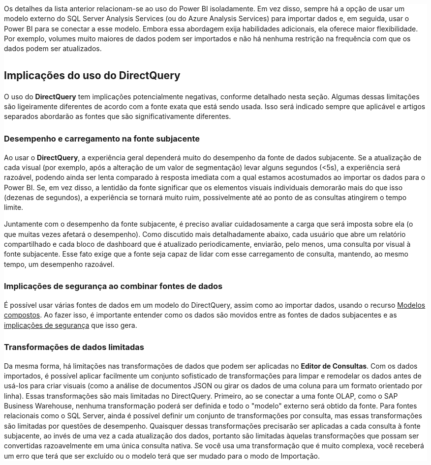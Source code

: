 Os detalhes da lista anterior relacionam-se ao uso do Power BI isoladamente. Em vez disso, sempre há a opção de usar um modelo externo do SQL Server Analysis Services (ou do Azure Analysis Services) para importar dados e, em seguida, usar o Power BI para se conectar a esse modelo. Embora essa abordagem exija habilidades adicionais, ela oferece maior flexibilidade. Por exemplo, volumes muito maiores de dados podem ser importados e não há nenhuma restrição na frequência com que os dados podem ser atualizados.

## <a name="implications-of-using-directquery"></a>Implicações do uso do DirectQuery
O uso do **DirectQuery** tem implicações potencialmente negativas, conforme detalhado nesta seção. Algumas dessas limitações são ligeiramente diferentes de acordo com a fonte exata que está sendo usada. Isso será indicado sempre que aplicável e artigos separados abordarão as fontes que são significativamente diferentes.  

### <a name="performance-and-load-on-the-underlying-source"></a>Desempenho e carregamento na fonte subjacente
Ao usar o **DirectQuery**, a experiência geral dependerá muito do desempenho da fonte de dados subjacente. Se a atualização de cada visual (por exemplo, após a alteração de um valor de segmentação) levar alguns segundos (<5s), a experiência será razoável, podendo ainda ser lenta comparado à resposta imediata com a qual estamos acostumados ao importar os dados para o Power BI. Se, em vez disso, a lentidão da fonte significar que os elementos visuais individuais demorarão mais do que isso (dezenas de segundos), a experiência se tornará muito ruim, possivelmente até ao ponto de as consultas atingirem o tempo limite.

Juntamente com o desempenho da fonte subjacente, é preciso avaliar cuidadosamente a carga que será imposta sobre ela (o que muitas vezes afetará o desempenho). Como discutido mais detalhadamente abaixo, cada usuário que abre um relatório compartilhado e cada bloco de dashboard que é atualizado periodicamente, enviarão, pelo menos, uma consulta por visual à fonte subjacente. Esse fato exige que a fonte seja capaz de lidar com esse carregamento de consulta, mantendo, ao mesmo tempo, um desempenho razoável.

### <a name="security-implications-when-combining-data-sources"></a>Implicações de segurança ao combinar fontes de dados
É possível usar várias fontes de dados em um modelo do DirectQuery, assim como ao importar dados, usando o recurso [Modelos compostos](desktop-composite-models.md). Ao fazer isso, é importante entender como os dados são movidos entre as fontes de dados subjacentes e as [implicações de segurança](desktop-composite-models.md#security-implications) que isso gera.

### <a name="limited-data-transformations"></a>Transformações de dados limitadas
Da mesma forma, há limitações nas transformações de dados que podem ser aplicadas no **Editor de Consultas**. Com os dados importados, é possível aplicar facilmente um conjunto sofisticado de transformações para limpar e remodelar os dados antes de usá-los para criar visuais (como a análise de documentos JSON ou girar os dados de uma coluna para um formato orientado por linha). Essas transformações são mais limitadas no DirectQuery. Primeiro, ao se conectar a uma fonte OLAP, como o SAP Business Warehouse, nenhuma transformação poderá ser definida e todo o "modelo" externo será obtido da fonte. Para fontes relacionais como o SQL Server, ainda é possível definir um conjunto de transformações por consulta, mas essas transformações são limitadas por questões de desempenho. Quaisquer dessas transformações precisarão ser aplicadas a cada consulta à fonte subjacente, ao invés de uma vez a cada atualização dos dados, portanto são limitadas àquelas transformações que possam ser convertidas razoavelmente em uma única consulta nativa. Se você usa uma transformação que é muito complexa, você receberá um erro que terá que ser excluído ou o modelo terá que ser mudado para o modo de Importação.
